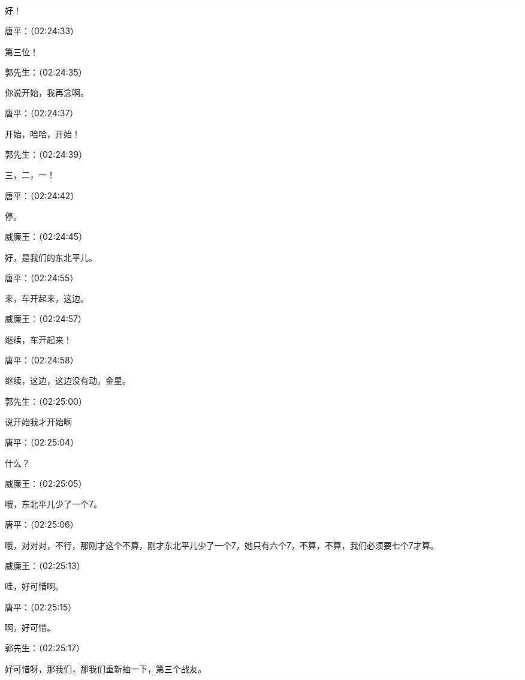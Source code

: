 好！

唐平：（02:24:33）

第三位！

郭先生：（02:24:35）

你说开始，我再念啊。

唐平：（02:24:37）

开始，哈哈，开始！

郭先生：（02:24:39）

三，二，一！

唐平：（02:24:42）

停。

威廉王：（02:24:45）

好，是我们的东北平儿。

唐平：（02:24:55）

来，车开起来，这边。

威廉王：（02:24:57）

继续，车开起来！

唐平：（02:24:58）

继续，这边，这边没有动，金星。

郭先生：（02:25:00）

说开始我才开始啊

唐平：（02:25:04）

什么？

威廉王：（02:25:05）

哦，东北平儿少了一个7。

唐平：（02:25:06）

哦，对对对，不行，那刚才这个不算，刚才东北平儿少了一个7，她只有六个7，不算，不算，我们必须要七个7才算。

威廉王：（02:25:13）

哇，好可惜啊。

唐平：（02:25:15）

啊，好可惜。

郭先生：（02:25:17）

好可惜呀，那我们，那我们重新抽一下，第三个战友。
